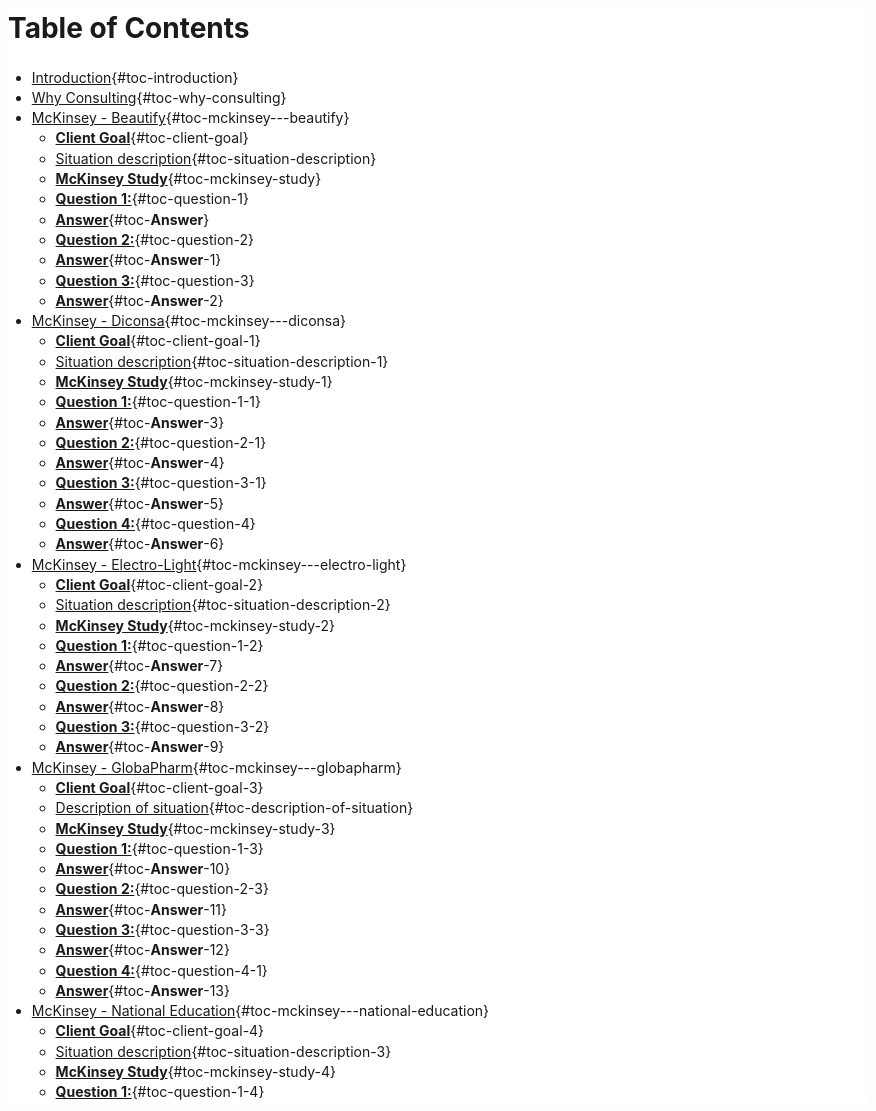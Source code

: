 
# Table of Contents

-   [Introduction](#introduction){#toc-introduction}
-   [Why Consulting](#why-consulting){#toc-why-consulting}
-   [McKinsey -
    Beautify](#mckinsey---beautify){#toc-mckinsey---beautify}
    -   [**Client Goal**](#client-goal){#toc-client-goal}
    -   [Situation
        description](#situation-description){#toc-situation-description}
    -   [**McKinsey Study**](#mckinsey-study){#toc-mckinsey-study}
    -   [**Question 1:**](#question-1){#toc-question-1}
    -   [**Answer**](#**Answer**){#toc-**Answer**}
    -   [**Question 2:**](#question-2){#toc-question-2}
    -   [**Answer**](#**Answer**-1){#toc-**Answer**-1}
    -   [**Question 3:**](#question-3){#toc-question-3}
    -   [**Answer**](#**Answer**-2){#toc-**Answer**-2}
-   [McKinsey - Diconsa](#mckinsey---diconsa){#toc-mckinsey---diconsa}
    -   [**Client Goal**](#client-goal-1){#toc-client-goal-1}
    -   [Situation
        description](#situation-description-1){#toc-situation-description-1}
    -   [**McKinsey Study**](#mckinsey-study-1){#toc-mckinsey-study-1}
    -   [**Question 1:**](#question-1-1){#toc-question-1-1}
    -   [**Answer**](#**Answer**-3){#toc-**Answer**-3}
    -   [**Question 2:**](#question-2-1){#toc-question-2-1}
    -   [**Answer**](#**Answer**-4){#toc-**Answer**-4}
    -   [**Question 3:**](#question-3-1){#toc-question-3-1}
    -   [**Answer**](#**Answer**-5){#toc-**Answer**-5}
    -   [**Question 4:**](#question-4){#toc-question-4}
    -   [**Answer**](#**Answer**-6){#toc-**Answer**-6}
-   [McKinsey -
    Electro-Light](#mckinsey---electro-light){#toc-mckinsey---electro-light}
    -   [**Client Goal**](#client-goal-2){#toc-client-goal-2}
    -   [Situation
        description](#situation-description-2){#toc-situation-description-2}
    -   [**McKinsey Study**](#mckinsey-study-2){#toc-mckinsey-study-2}
    -   [**Question 1:**](#question-1-2){#toc-question-1-2}
    -   [**Answer**](#**Answer**-7){#toc-**Answer**-7}
    -   [**Question 2:**](#question-2-2){#toc-question-2-2}
    -   [**Answer**](#**Answer**-8){#toc-**Answer**-8}
    -   [**Question 3:**](#question-3-2){#toc-question-3-2}
    -   [**Answer**](#**Answer**-9){#toc-**Answer**-9}
-   [McKinsey -
    GlobaPharm](#mckinsey---globapharm){#toc-mckinsey---globapharm}
    -   [**Client Goal**](#client-goal-3){#toc-client-goal-3}
    -   [Description of
        situation](#description-of-situation){#toc-description-of-situation}
    -   [**McKinsey Study**](#mckinsey-study-3){#toc-mckinsey-study-3}
    -   [**Question 1:**](#question-1-3){#toc-question-1-3}
    -   [**Answer**](#**Answer**-10){#toc-**Answer**-10}
    -   [**Question 2:**](#question-2-3){#toc-question-2-3}
    -   [**Answer**](#**Answer**-11){#toc-**Answer**-11}
    -   [**Question 3:**](#question-3-3){#toc-question-3-3}
    -   [**Answer**](#**Answer**-12){#toc-**Answer**-12}
    -   [**Question 4:**](#question-4-1){#toc-question-4-1}
    -   [**Answer**](#**Answer**-13){#toc-**Answer**-13}
-   [McKinsey - National
    Education](#mckinsey---national-education){#toc-mckinsey---national-education}
    -   [**Client Goal**](#client-goal-4){#toc-client-goal-4}
    -   [Situation
        description](#situation-description-3){#toc-situation-description-3}
    -   [**McKinsey Study**](#mckinsey-study-4){#toc-mckinsey-study-4}
    -   [**Question 1:**](#question-1-4){#toc-question-1-4}